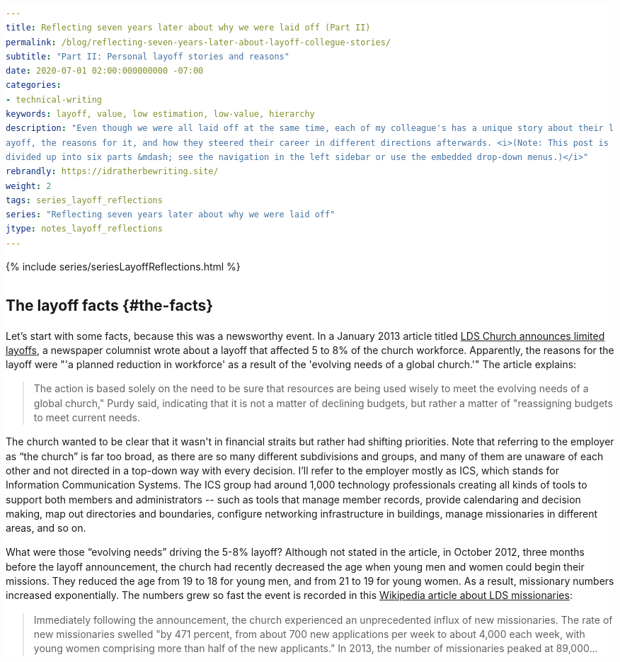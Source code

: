 ```yaml
---
title: Reflecting seven years later about why we were laid off (Part II)
permalink: /blog/reflecting-seven-years-later-about-layoff-collegue-stories/
subtitle: "Part II: Personal layoff stories and reasons"
date: 2020-07-01 02:00:000000000 -07:00
categories:
- technical-writing
keywords: layoff, value, low estimation, low-value, hierarchy
description: "Even though we were all laid off at the same time, each of my colleague's has a unique story about their layoff, the reasons for it, and how they steered their career in different directions afterwards. <i>(Note: This post is divided up into six parts &mdash; see the navigation in the left sidebar or use the embedded drop-down menus.)</i>"
rebrandly: https://idratherbewriting.site/
weight: 2
tags: series_layoff_reflections
series: "Reflecting seven years later about why we were laid off"
jtype: notes_layoff_reflections
---
```


{% include series/seriesLayoffReflections.html %}


## The layoff facts {#the-facts}

Let’s start with some facts, because this was a newsworthy event. In a January 2013 article titled [LDS Church announces limited layoffs](https://www.deseret.com/2013/1/23/20513017/lds-church-announces-limited-layoffs), a newspaper columnist wrote about a layoff that affected 5 to 8% of the church workforce. Apparently, the reasons for the layoff were "'a planned reduction in workforce' as a result of the 'evolving needs of a global church.'" The article explains:

> The action is based solely on the need to be sure that resources are being used wisely to meet the evolving needs of a global church," Purdy said, indicating that it is not a matter of declining budgets, but rather a matter of "reassigning budgets to meet current needs.

The church wanted to be clear that it wasn't in financial straits but rather had shifting priorities. Note that referring to the employer as “the church” is far too broad, as there are so many different subdivisions and groups, and many of them are unaware of each other and not directed in a top-down way with every decision. I’ll refer to the employer mostly as ICS, which stands for Information Communication Systems. The ICS group had around 1,000 technology professionals creating all kinds of tools to support both members and administrators -- such as tools that manage member records, provide calendaring and decision making, map out directories and boundaries, configure networking infrastructure in buildings, manage missionaries in different areas, and so on.

What were those “evolving needs” driving the 5-8% layoff? Although not stated in the article, in October 2012, three months before the layoff announcement, the church had recently decreased the age when young men and women could begin their missions. They reduced the age from 19 to 18 for young men, and from 21 to 19 for young women. As a result, missionary numbers increased exponentially. The numbers grew so fast the event is recorded in this [Wikipedia article about LDS missionaries](https://en.wikipedia.org/wiki/Missionaries_(LDS_Church)):

> Immediately following the announcement, the church experienced an unprecedented influx of new missionaries. The rate of new missionaries swelled "by 471 percent, from about 700 new applications per week to about 4,000 each week, with young women comprising more than half of the new applicants." In 2013, the number of missionaries peaked at 89,000…
